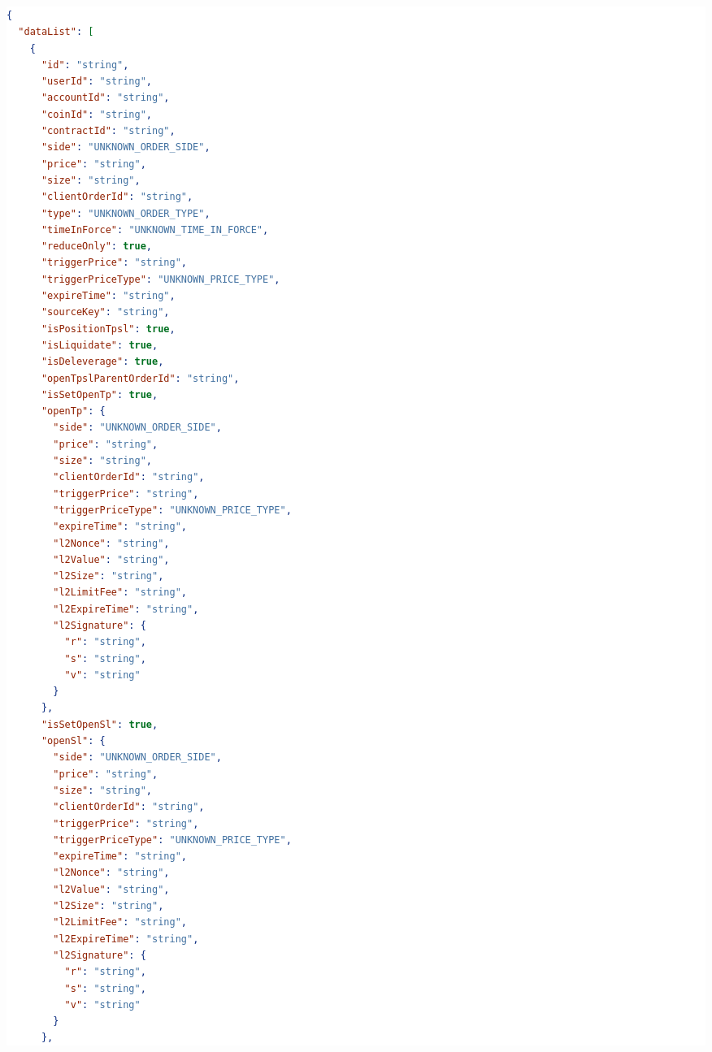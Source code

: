 ```json
{
  "dataList": [
    {
      "id": "string",
      "userId": "string",
      "accountId": "string",
      "coinId": "string",
      "contractId": "string",
      "side": "UNKNOWN_ORDER_SIDE",
      "price": "string",
      "size": "string",
      "clientOrderId": "string",
      "type": "UNKNOWN_ORDER_TYPE",
      "timeInForce": "UNKNOWN_TIME_IN_FORCE",
      "reduceOnly": true,
      "triggerPrice": "string",
      "triggerPriceType": "UNKNOWN_PRICE_TYPE",
      "expireTime": "string",
      "sourceKey": "string",
      "isPositionTpsl": true,
      "isLiquidate": true,
      "isDeleverage": true,
      "openTpslParentOrderId": "string",
      "isSetOpenTp": true,
      "openTp": {
        "side": "UNKNOWN_ORDER_SIDE",
        "price": "string",
        "size": "string",
        "clientOrderId": "string",
        "triggerPrice": "string",
        "triggerPriceType": "UNKNOWN_PRICE_TYPE",
        "expireTime": "string",
        "l2Nonce": "string",
        "l2Value": "string",
        "l2Size": "string",
        "l2LimitFee": "string",
        "l2ExpireTime": "string",
        "l2Signature": {
          "r": "string",
          "s": "string",
          "v": "string"
        }
      },
      "isSetOpenSl": true,
      "openSl": {
        "side": "UNKNOWN_ORDER_SIDE",
        "price": "string",
        "size": "string",
        "clientOrderId": "string",
        "triggerPrice": "string",
        "triggerPriceType": "UNKNOWN_PRICE_TYPE",
        "expireTime": "string",
        "l2Nonce": "string",
        "l2Value": "string",
        "l2Size": "string",
        "l2LimitFee": "string",
        "l2ExpireTime": "string",
        "l2Signature": {
          "r": "string",
          "s": "string",
          "v": "string"
        }
      },
```
